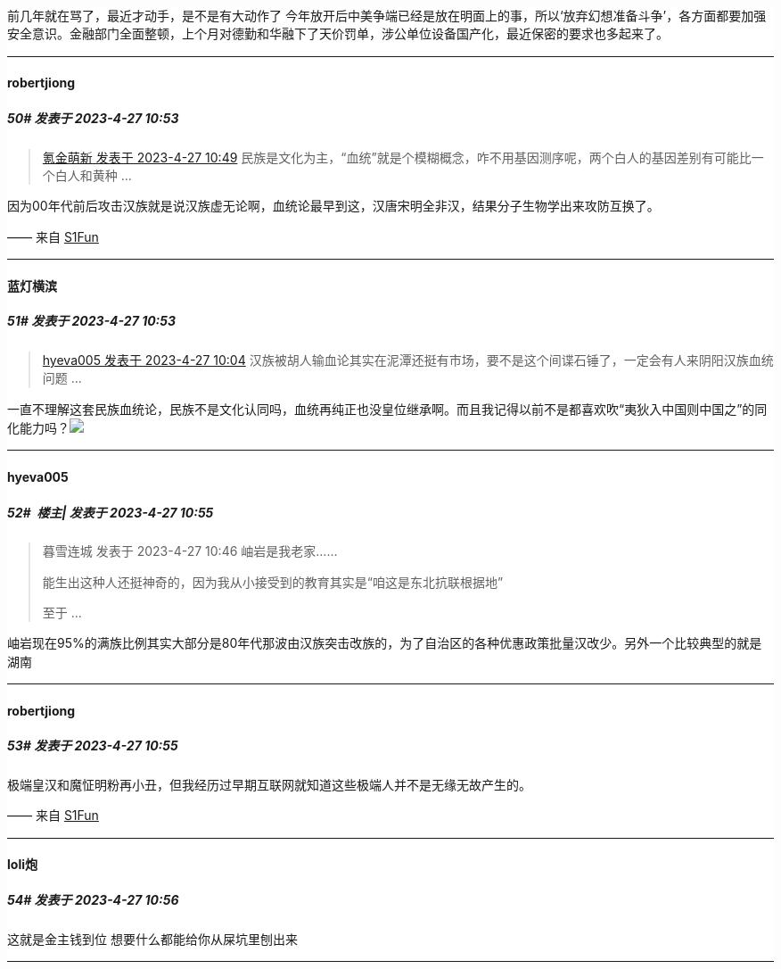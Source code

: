 前几年就在骂了，最近才动手，是不是有大动作了</blockquote>
今年放开后中美争端已经是放在明面上的事，所以‘放弃幻想准备斗争’，各方面都要加强安全意识。金融部门全面整顿，上个月对德勤和华融下了天价罚单，涉公单位设备国产化，最近保密的要求也多起来了。

*****

####  robertjiong  
##### 50#       发表于 2023-4-27 10:53

<blockquote><a href="httphttps://bbs.saraba1st.com/2b/forum.php?mod=redirect&amp;goto=findpost&amp;pid=60631409&amp;ptid=2130995" target="_blank">氪金萌新 发表于 2023-4-27 10:49</a>
民族是文化为主，“血统”就是个模糊概念，咋不用基因测序呢，两个白人的基因差别有可能比一个白人和黄种 ...</blockquote>
因为00年代前后攻击汉族就是说汉族虚无论啊，血统论最早到这，汉唐宋明全非汉，结果分子生物学出来攻防互换了。

—— 来自 [S1Fun](https://s1fun.koalcat.com)

*****

####  蓝灯横滨  
##### 51#       发表于 2023-4-27 10:53

<blockquote><a href="httphttps://bbs.saraba1st.com/2b/forum.php?mod=redirect&amp;goto=findpost&amp;pid=60630751&amp;ptid=2130995" target="_blank">hyeva005 发表于 2023-4-27 10:04</a>
汉族被胡人输血论其实在泥潭还挺有市场，要不是这个间谍石锤了，一定会有人来阴阳汉族血统问题 ...</blockquote>
一直不理解这套民族血统论，民族不是文化认同吗，血统再纯正也没皇位继承啊。而且我记得以前不是都喜欢吹“夷狄入中国则中国之”的同化能力吗？<img src="https://static.saraba1st.com/image/smiley/face2017/067.png" referrerpolicy="no-referrer">

*****

####  hyeva005  
##### 52#         楼主| 发表于 2023-4-27 10:55

<blockquote>暮雪连城 发表于 2023-4-27 10:46
岫岩是我老家……

能生出这种人还挺神奇的，因为我从小接受到的教育其实是“咱这是东北抗联根据地”

至于 ...</blockquote>
岫岩现在95%的满族比例其实大部分是80年代那波由汉族突击改族的，为了自治区的各种优惠政策批量汉改少。另外一个比较典型的就是湖南

*****

####  robertjiong  
##### 53#       发表于 2023-4-27 10:55

极端皇汉和魔怔明粉再小丑，但我经历过早期互联网就知道这些极端人并不是无缘无故产生的。

—— 来自 [S1Fun](https://s1fun.koalcat.com)

*****

####  loli炮  
##### 54#       发表于 2023-4-27 10:56

这就是金主钱到位 想要什么都能给你从屎坑里刨出来

*****
